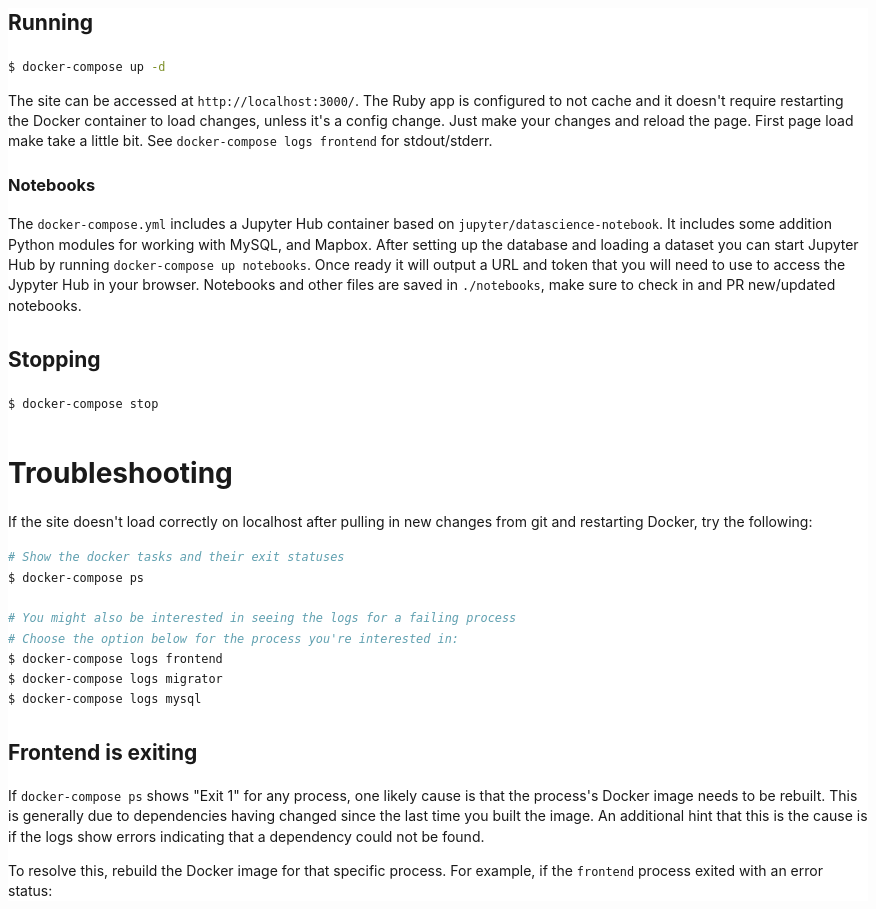 ## Running

```bash
$ docker-compose up -d
```

The site can be accessed at `http://localhost:3000/`. The Ruby app is configured to not cache and it doesn't require restarting the Docker container to load changes, unless it's a config change. Just make your changes and reload the page. First page load make take a little bit. See `docker-compose logs frontend` for stdout/stderr.

### Notebooks

The `docker-compose.yml` includes a Jupyter Hub container based on `jupyter/datascience-notebook`. It includes some addition Python modules for working with MySQL, and Mapbox. After setting up the database and loading a dataset you can start Jupyter Hub by running `docker-compose up notebooks`. Once ready it will output a URL and token that you will need to use to access the Jypyter Hub in your browser. Notebooks and other files are saved in `./notebooks`, make sure to check in and PR new/updated notebooks.

## Stopping

```bash
$ docker-compose stop
```

# Troubleshooting

If the site doesn't load correctly on localhost after pulling in new changes from git and restarting Docker, try the following:

```bash
# Show the docker tasks and their exit statuses
$ docker-compose ps

# You might also be interested in seeing the logs for a failing process
# Choose the option below for the process you're interested in:
$ docker-compose logs frontend
$ docker-compose logs migrator
$ docker-compose logs mysql
```

## Frontend is exiting

If `docker-compose ps` shows "Exit 1" for any process, one likely cause is that the process's Docker image needs to be rebuilt. This is generally due to dependencies having changed since the last time you built the image. An additional hint that this is the cause is if the logs show errors indicating that a dependency could not be found.

To resolve this, rebuild the Docker image for that specific process. For example, if the `frontend` process exited with an error status:
